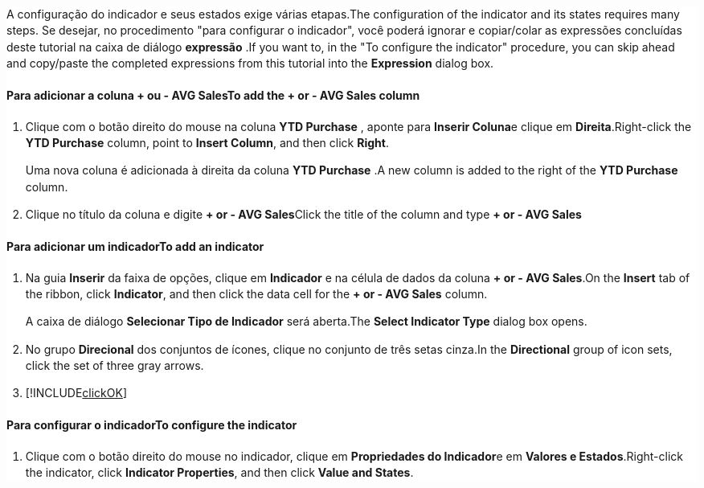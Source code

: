  <span data-ttu-id="dfc3a-295">A configuração do indicador e seus estados exige várias etapas.</span><span class="sxs-lookup"><span data-stu-id="dfc3a-295">The configuration of the indicator and its states requires many steps.</span></span> <span data-ttu-id="dfc3a-296">Se desejar, no procedimento "para configurar o indicador", você poderá ignorar e copiar/colar as expressões concluídas deste tutorial na caixa de diálogo **expressão** .</span><span class="sxs-lookup"><span data-stu-id="dfc3a-296">If you want to, in the "To configure the indicator" procedure, you can skip ahead and copy/paste the completed expressions from this tutorial into the **Expression** dialog box.</span></span>  
  
#### <a name="to-add-the--or---avg-sales-column"></a><span data-ttu-id="dfc3a-297">Para adicionar a coluna + ou - AVG Sales</span><span class="sxs-lookup"><span data-stu-id="dfc3a-297">To add the + or - AVG Sales column</span></span>  
  
1.  <span data-ttu-id="dfc3a-298">Clique com o botão direito do mouse na coluna **YTD Purchase** , aponte para **Inserir Coluna**e clique em **Direita**.</span><span class="sxs-lookup"><span data-stu-id="dfc3a-298">Right-click the **YTD Purchase** column, point to **Insert Column**, and then click **Right**.</span></span>  
  
     <span data-ttu-id="dfc3a-299">Uma nova coluna é adicionada à direita da coluna **YTD Purchase** .</span><span class="sxs-lookup"><span data-stu-id="dfc3a-299">A new column is added to the right of the **YTD Purchase** column.</span></span>  
  
2.  <span data-ttu-id="dfc3a-300">Clique no título da coluna e digite **+ or - AVG Sales**</span><span class="sxs-lookup"><span data-stu-id="dfc3a-300">Click the title of the column and type **+ or - AVG Sales**</span></span>  
  
#### <a name="to-add-an-indicator"></a><span data-ttu-id="dfc3a-301">Para adicionar um indicador</span><span class="sxs-lookup"><span data-stu-id="dfc3a-301">To add an indicator</span></span>  
  
1.  <span data-ttu-id="dfc3a-302">Na guia **Inserir** da faixa de opções, clique em **Indicador** e na célula de dados da coluna **+ or - AVG Sales**.</span><span class="sxs-lookup"><span data-stu-id="dfc3a-302">On the **Insert** tab of the ribbon, click **Indicator**, and then click the data cell for the **+ or - AVG Sales** column.</span></span>  
  
     <span data-ttu-id="dfc3a-303">A caixa de diálogo **Selecionar Tipo de Indicador** será aberta.</span><span class="sxs-lookup"><span data-stu-id="dfc3a-303">The **Select Indicator Type** dialog box opens.</span></span>  
  
2.  <span data-ttu-id="dfc3a-304">No grupo **Direcional** dos conjuntos de ícones, clique no conjunto de três setas cinza.</span><span class="sxs-lookup"><span data-stu-id="dfc3a-304">In the **Directional** group of icon sets, click the set of three gray arrows.</span></span>  
  
3.  [!INCLUDE[clickOK](../includes/clickok-md.md)]  
  
#### <a name="to-configure-the-indicator"></a><span data-ttu-id="dfc3a-305">Para configurar o indicador</span><span class="sxs-lookup"><span data-stu-id="dfc3a-305">To configure the indicator</span></span>  
  
1.  <span data-ttu-id="dfc3a-306">Clique com o botão direito do mouse no indicador, clique em **Propriedades do Indicador**e em **Valores e Estados**.</span><span class="sxs-lookup"><span data-stu-id="dfc3a-306">Right-click the indicator, click **Indicator Properties**, and then click **Value and States**.</span></span>  
  